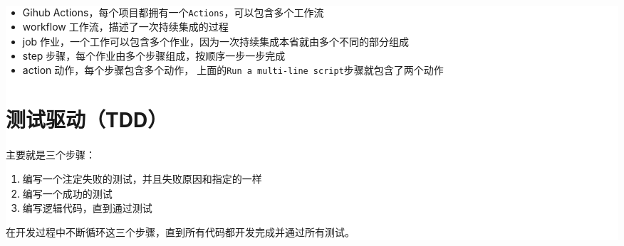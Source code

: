 - Gihub Actions，每个项目都拥有一个`Actions`，可以包含多个工作流
- workflow 工作流，描述了一次持续集成的过程
- job 作业，一个工作可以包含多个作业，因为一次持续集成本省就由多个不同的部分组成
- step 步骤，每个作业由多个步骤组成，按顺序一步一步完成
- action 动作，每个步骤包含多个动作， 上面的`Run a multi-line script`步骤就包含了两个动作

# 测试驱动（TDD）
主要就是三个步骤：

1. 编写一个注定失败的测试，并且失败原因和指定的一样
2. 编写一个成功的测试
3. 编写逻辑代码，直到通过测试

在开发过程中不断循环这三个步骤，直到所有代码都开发完成并通过所有测试。

